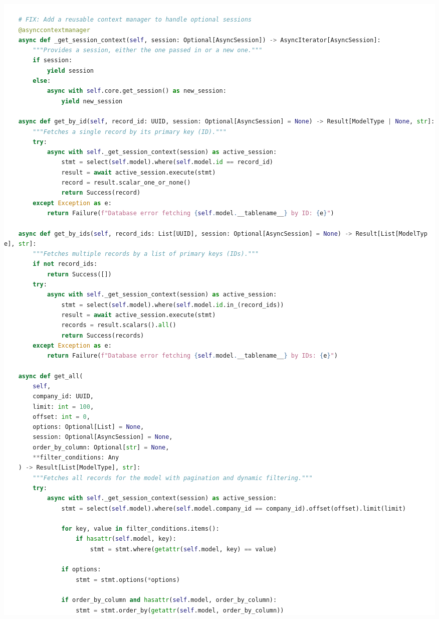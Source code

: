 ```python

    # FIX: Add a reusable context manager to handle optional sessions
    @asynccontextmanager
    async def _get_session_context(self, session: Optional[AsyncSession]) -> AsyncIterator[AsyncSession]:
        """Provides a session, either the one passed in or a new one."""
        if session:
            yield session
        else:
            async with self.core.get_session() as new_session:
                yield new_session

    async def get_by_id(self, record_id: UUID, session: Optional[AsyncSession] = None) -> Result[ModelType | None, str]:
        """Fetches a single record by its primary key (ID)."""
        try:
            async with self._get_session_context(session) as active_session:
                stmt = select(self.model).where(self.model.id == record_id)
                result = await active_session.execute(stmt)
                record = result.scalar_one_or_none()
                return Success(record)
        except Exception as e:
            return Failure(f"Database error fetching {self.model.__tablename__} by ID: {e}")

    async def get_by_ids(self, record_ids: List[UUID], session: Optional[AsyncSession] = None) -> Result[List[ModelType], str]:
        """Fetches multiple records by a list of primary keys (IDs)."""
        if not record_ids:
            return Success([])
        try:
            async with self._get_session_context(session) as active_session:
                stmt = select(self.model).where(self.model.id.in_(record_ids))
                result = await active_session.execute(stmt)
                records = result.scalars().all()
                return Success(records)
        except Exception as e:
            return Failure(f"Database error fetching {self.model.__tablename__} by IDs: {e}")

    async def get_all(
        self,
        company_id: UUID,
        limit: int = 100,
        offset: int = 0,
        options: Optional[List] = None,
        session: Optional[AsyncSession] = None,
        order_by_column: Optional[str] = None,
        **filter_conditions: Any
    ) -> Result[List[ModelType], str]:
        """Fetches all records for the model with pagination and dynamic filtering."""
        try:
            async with self._get_session_context(session) as active_session:
                stmt = select(self.model).where(self.model.company_id == company_id).offset(offset).limit(limit)
                
                for key, value in filter_conditions.items():
                    if hasattr(self.model, key):
                        stmt = stmt.where(getattr(self.model, key) == value)

                if options:
                    stmt = stmt.options(*options)

                if order_by_column and hasattr(self.model, order_by_column):
                    stmt = stmt.order_by(getattr(self.model, order_by_column))
```